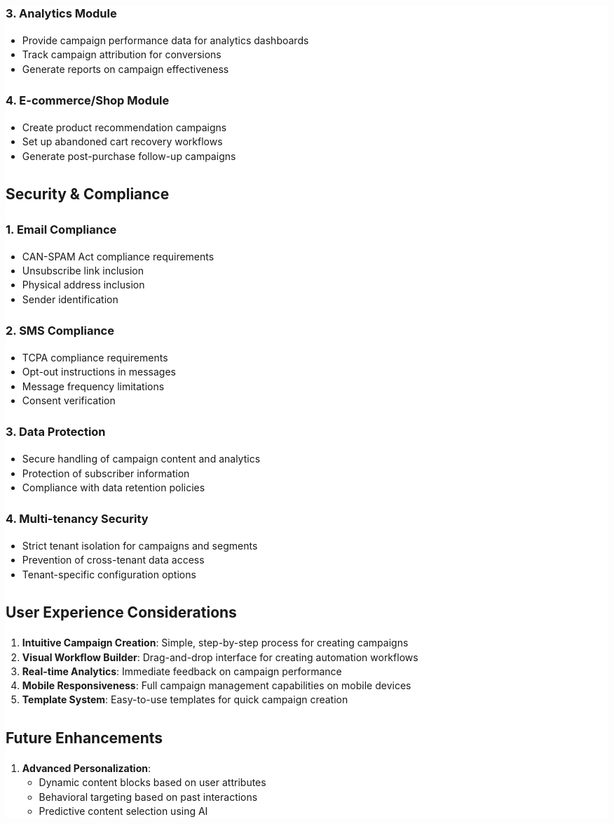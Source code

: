### 3. Analytics Module

- Provide campaign performance data for analytics dashboards
- Track campaign attribution for conversions
- Generate reports on campaign effectiveness

### 4. E-commerce/Shop Module

- Create product recommendation campaigns
- Set up abandoned cart recovery workflows
- Generate post-purchase follow-up campaigns

## Security & Compliance

### 1. Email Compliance

- CAN-SPAM Act compliance requirements
- Unsubscribe link inclusion
- Physical address inclusion
- Sender identification

### 2. SMS Compliance

- TCPA compliance requirements
- Opt-out instructions in messages
- Message frequency limitations
- Consent verification

### 3. Data Protection

- Secure handling of campaign content and analytics
- Protection of subscriber information
- Compliance with data retention policies

### 4. Multi-tenancy Security

- Strict tenant isolation for campaigns and segments
- Prevention of cross-tenant data access
- Tenant-specific configuration options

## User Experience Considerations

1. **Intuitive Campaign Creation**: Simple, step-by-step process for creating campaigns
2. **Visual Workflow Builder**: Drag-and-drop interface for creating automation workflows
3. **Real-time Analytics**: Immediate feedback on campaign performance
4. **Mobile Responsiveness**: Full campaign management capabilities on mobile devices
5. **Template System**: Easy-to-use templates for quick campaign creation

## Future Enhancements

1. **Advanced Personalization**:
   - Dynamic content blocks based on user attributes
   - Behavioral targeting based on past interactions
   - Predictive content selection using AI
